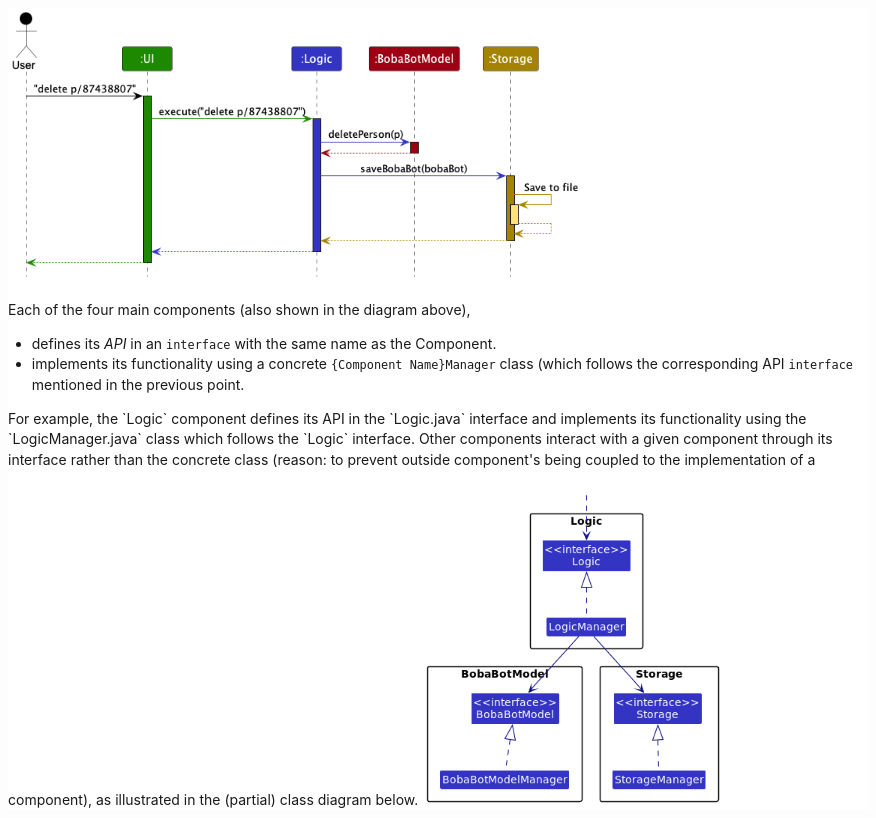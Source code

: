 <img src="images/ArchitectureSequenceDiagram.png" width="574" />

Each of the four main components (also shown in the diagram above),

* defines its *API* in an `interface` with the same name as the Component.
* implements its functionality using a concrete `{Component Name}Manager` class (which follows the corresponding API `interface` mentioned in the previous point.

<div style="page-break-after: always;"></div>
For example, the `Logic` component defines its API in the `Logic.java` interface and implements its functionality using the `LogicManager.java` class which follows the `Logic` interface. Other components interact with a given component through its interface rather than the concrete class (reason: to prevent outside component's being coupled to the implementation of a component), as illustrated in the (partial) class diagram below.

<img src="images/ComponentManagers.png" width="300" />
